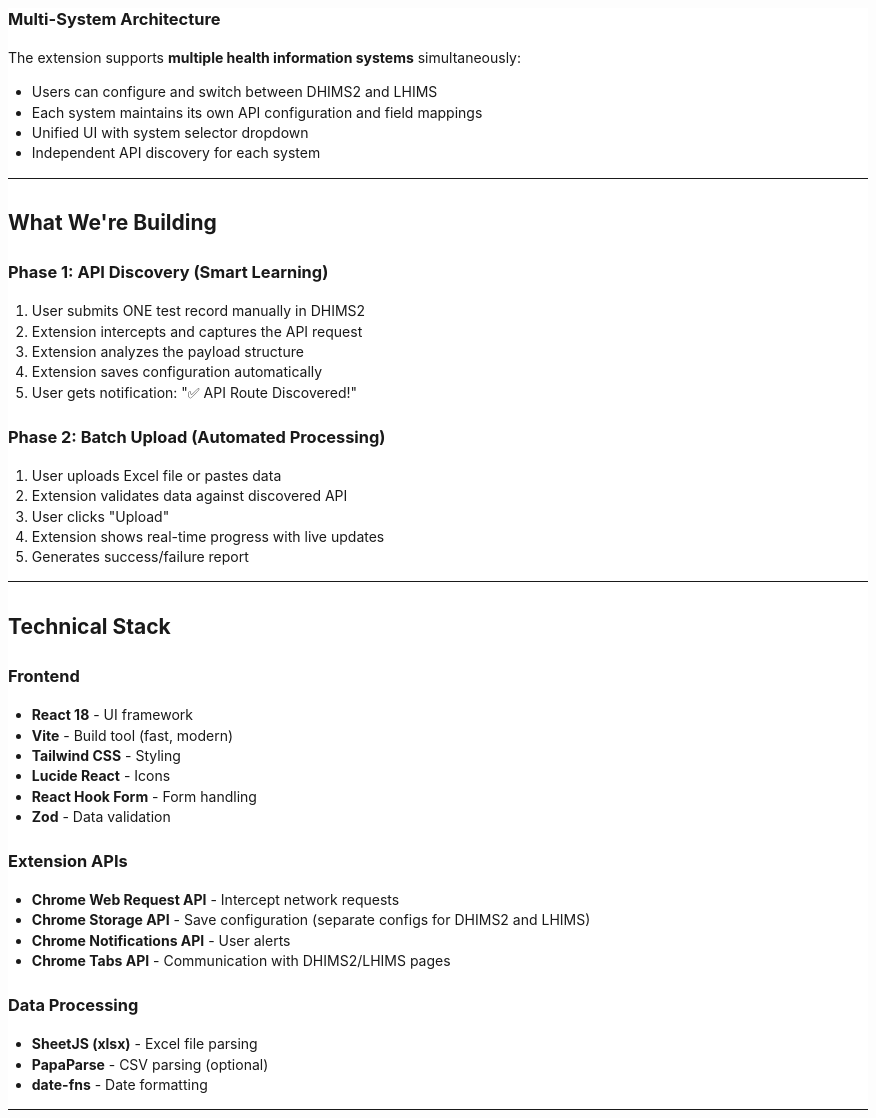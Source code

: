 ### Multi-System Architecture
The extension supports **multiple health information systems** simultaneously:
- Users can configure and switch between DHIMS2 and LHIMS
- Each system maintains its own API configuration and field mappings
- Unified UI with system selector dropdown
- Independent API discovery for each system

---

## What We're Building

### Phase 1: API Discovery (Smart Learning)
1. User submits ONE test record manually in DHIMS2
2. Extension intercepts and captures the API request
3. Extension analyzes the payload structure
4. Extension saves configuration automatically
5. User gets notification: "✅ API Route Discovered!"

### Phase 2: Batch Upload (Automated Processing)
1. User uploads Excel file or pastes data
2. Extension validates data against discovered API
3. User clicks "Upload"
4. Extension shows real-time progress with live updates
5. Generates success/failure report

---

## Technical Stack

### Frontend
- **React 18** - UI framework
- **Vite** - Build tool (fast, modern)
- **Tailwind CSS** - Styling
- **Lucide React** - Icons
- **React Hook Form** - Form handling
- **Zod** - Data validation

### Extension APIs
- **Chrome Web Request API** - Intercept network requests
- **Chrome Storage API** - Save configuration (separate configs for DHIMS2 and LHIMS)
- **Chrome Notifications API** - User alerts
- **Chrome Tabs API** - Communication with DHIMS2/LHIMS pages

### Data Processing
- **SheetJS (xlsx)** - Excel file parsing
- **PapaParse** - CSV parsing (optional)
- **date-fns** - Date formatting

---
